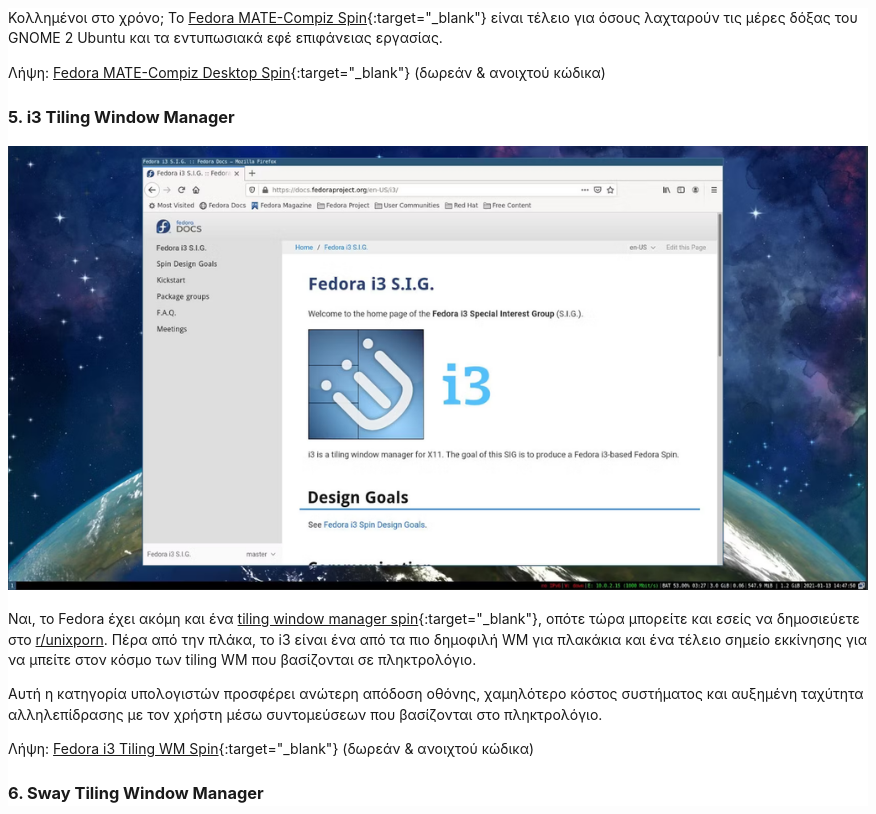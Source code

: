 Κολλημένοι στο χρόνο; Το [Fedora MATE-Compiz Spin](https://fedoraproject.org/spins/mate/?rel=iosifidis.gr){:target="_blank"} είναι τέλειο για όσους λαχταρούν τις μέρες δόξας του GNOME 2 Ubuntu και τα εντυπωσιακά εφέ επιφάνειας εργασίας.  
  
Λήψη: [Fedora MATE-Compiz Desktop Spin](https://fedoraproject.org/spins/mate/download/?rel=iosifidis.gr){:target="_blank"} (δωρεάν & ανοιχτού κώδικα)  
  
### 5\. i3 Tiling Window Manager

![Fedora i3 Tiling Window Manager](/post_images/fedora/Fedora-i3-WM.png "Fedora i3 Tiling Window Manager")

Ναι, το Fedora έχει ακόμη και ένα [tiling window manager spin](https://fedoraproject.org/spins/i3/?rel=iosifidis.gr){:target="_blank"}, οπότε τώρα μπορείτε και εσείς να δημοσιεύετε στο [r/unixporn](https://www.reddit.com/r/unixporn/?rel=iosifidis.gr). Πέρα από την πλάκα, το i3 είναι ένα από τα πιο δημοφιλή WM για πλακάκια και ένα τέλειο σημείο εκκίνησης για να μπείτε στον κόσμο των tiling WM που βασίζονται σε πληκτρολόγιο.  
  
Αυτή η κατηγορία υπολογιστών προσφέρει ανώτερη απόδοση οθόνης, χαμηλότερο κόστος συστήματος και αυξημένη ταχύτητα αλληλεπίδρασης με τον χρήστη μέσω συντομεύσεων που βασίζονται στο πληκτρολόγιο.  
  
Λήψη: [Fedora i3 Tiling WM Spin](https://fedoraproject.org/spins/i3/download/?rel=iosifidis.gr){:target="_blank"} (δωρεάν & ανοιχτού κώδικα)  
  
### 6\. Sway Tiling Window Manager

